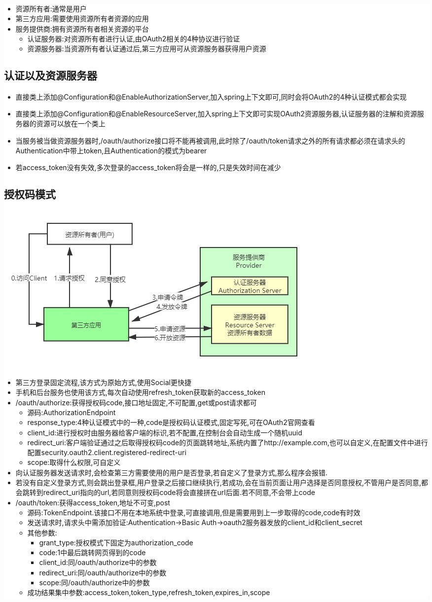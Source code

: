* 资源所有者:通常是用户
* 第三方应用:需要使用资源所有者资源的应用
* 服务提供商:拥有资源所有者相关资源的平台
  * 认证服务器:对资源所有者进行认证,由OAuth2相关的4种协议进行验证
  * 资源服务器:当资源所有者认证通过后,第三方应用可从资源服务器获得用户资源



## 认证以及资源服务器

* 直接类上添加@Configuration和@EnableAuthorizationServer,加入spring上下文即可,同时会将OAuth2的4种认证模式都会实现
* 直接类上添加@Configuration和@EnableResourceServer,加入spring上下文即可实现OAuth2资源服务器,认证服务器的注解和资源服务器的资源可以放在一个类上
* 当服务被当做资源服务器时,/oauth/authorize接口将不能再被调用,此时除了/oauth/token请求之外的所有请求都必须在请求头的Authentication中带上token,且Authentication的模式为bearer

* 若access_token没有失效,多次登录的access_token将会是一样的,只是失效时间在减少



## 授权码模式

![](Security01.png)

* 第三方登录固定流程,该方式为原始方式,使用Social更快捷
* 手机和后台服务也使用该方式,每次自动使用refresh_token获取新的access_token
* /oauth/authorize:获得授权码code,接口地址固定,不可配置,get或post请求都可
	* 源码:AuthorizationEndpoint
	* response_type:4种认证模式中的一种,code是授权码认证模式,固定写死,可在OAuth2官网查看
	* client_id:进行授权时由服务器给客户端的标识,若不配置,在控制台会自动生成一个随机uuid
	* redirect_uri:客户端验证通过之后取得授权码code的页面跳转地址,系统内置了http://example.com,也可以自定义,在配置文件中进行配置security.oauth2.client.registered-redirect-uri
	* scope:取得什么权限,可自定义
* 向认证服务器发送请求时,会检查第三方需要使用的用户是否登录,若自定义了登录方式,那么程序会报错.
* 若没有自定义登录方式,则会跳出登录框,用户登录之后接口继续执行,若成功,会在当前页面让用户选择是否同意授权,不管用户是否同意,都会跳转到redirect_uri指向的url,若同意则授权码code将会直接拼在url后面.若不同意,不会带上code
* /oauth/token:获得access_token,地址不可变,post
  * 源码:TokenEndpoint.该接口不用在本地系统中登录,可直接调用,但是需要用到上一步取得的code,code有时效
  * 发送请求时,请求头中需添加验证:Authentication->Basic Auth->oauth2服务器发放的client_id和client_secret
  * 其他参数:
    * grant_type:授权模式下固定为authorization_code
    * code:1中最后跳转网页得到的code
    * client_id:同/oauth/authorize中的参数
    * redirect_uri:同/oauth/authorize中的参数
    * scope:同/oauth/authorize中的参数
  * 成功结果集中参数:access_token,token_type,refresh_token,expires_in,scope
